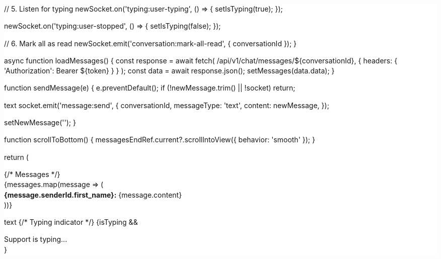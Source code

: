// 5. Listen for typing
newSocket.on('typing:user-typing', () => {
  setIsTyping(true);
});

newSocket.on('typing:user-stopped', () => {
  setIsTyping(false);
});

// 6. Mark all as read
newSocket.emit('conversation:mark-all-read', { conversationId });
}

async function loadMessages() {
const response = await fetch(
/api/v1/chat/messages/${conversationId},
{
headers: { 'Authorization': Bearer ${token} }
}
);
const data = await response.json();
setMessages(data.data);
}

function sendMessage(e) {
e.preventDefault();
if (!newMessage.trim() || !socket) return;

text
socket.emit('message:send', {
  conversationId,
  messageType: 'text',
  content: newMessage,
});

setNewMessage('');
}

function scrollToBottom() {
messagesEndRef.current?.scrollIntoView({ behavior: 'smooth' });
}

return (
<div className="chat-container">
{/* Messages */}
<div className="messages">
{messages.map(message => (
<div key={message._id} className="message">
<strong>{message.senderId.first_name}:</strong> {message.content}
</div>
))}
<div ref={messagesEndRef} />
</div>

text
  {/* Typing indicator */}
  {isTyping && <div className="typing">Support is typing...</div>}
  